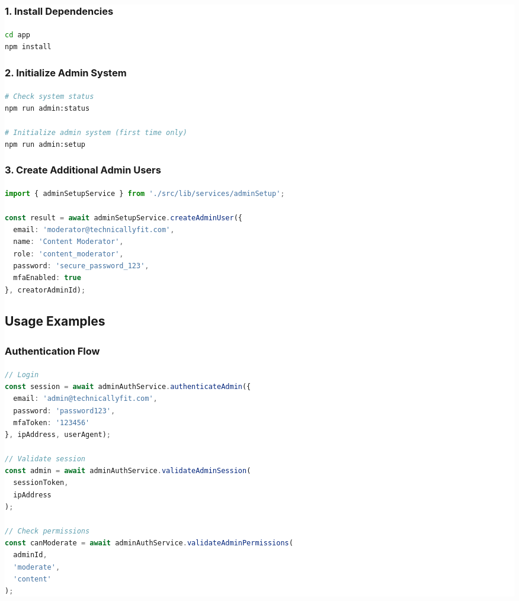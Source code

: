 ### 1. Install Dependencies

```bash
cd app
npm install
```

### 2. Initialize Admin System

```bash
# Check system status
npm run admin:status

# Initialize admin system (first time only)
npm run admin:setup
```

### 3. Create Additional Admin Users

```typescript
import { adminSetupService } from './src/lib/services/adminSetup';

const result = await adminSetupService.createAdminUser({
  email: 'moderator@technicallyfit.com',
  name: 'Content Moderator',
  role: 'content_moderator',
  password: 'secure_password_123',
  mfaEnabled: true
}, creatorAdminId);
```

## Usage Examples

### Authentication Flow

```typescript
// Login
const session = await adminAuthService.authenticateAdmin({
  email: 'admin@technicallyfit.com',
  password: 'password123',
  mfaToken: '123456'
}, ipAddress, userAgent);

// Validate session
const admin = await adminAuthService.validateAdminSession(
  sessionToken, 
  ipAddress
);

// Check permissions
const canModerate = await adminAuthService.validateAdminPermissions(
  adminId, 
  'moderate', 
  'content'
);
```
